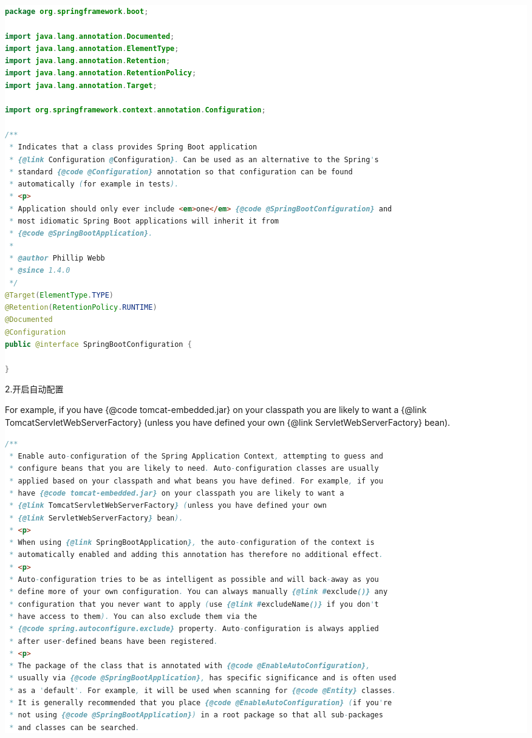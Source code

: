 ```java
package org.springframework.boot;

import java.lang.annotation.Documented;
import java.lang.annotation.ElementType;
import java.lang.annotation.Retention;
import java.lang.annotation.RetentionPolicy;
import java.lang.annotation.Target;

import org.springframework.context.annotation.Configuration;

/**
 * Indicates that a class provides Spring Boot application
 * {@link Configuration @Configuration}. Can be used as an alternative to the Spring's
 * standard {@code @Configuration} annotation so that configuration can be found
 * automatically (for example in tests).
 * <p>
 * Application should only ever include <em>one</em> {@code @SpringBootConfiguration} and
 * most idiomatic Spring Boot applications will inherit it from
 * {@code @SpringBootApplication}.
 *
 * @author Phillip Webb
 * @since 1.4.0
 */
@Target(ElementType.TYPE)
@Retention(RetentionPolicy.RUNTIME)
@Documented
@Configuration
public @interface SpringBootConfiguration {

}

```

2.开启自动配置  

For example, if you have {@code tomcat-embedded.jar} on your classpath you are likely to want a
{@link TomcatServletWebServerFactory} (unless you have defined your own {@link ServletWebServerFactory} bean).

```java
/**
 * Enable auto-configuration of the Spring Application Context, attempting to guess and
 * configure beans that you are likely to need. Auto-configuration classes are usually
 * applied based on your classpath and what beans you have defined. For example, if you
 * have {@code tomcat-embedded.jar} on your classpath you are likely to want a
 * {@link TomcatServletWebServerFactory} (unless you have defined your own
 * {@link ServletWebServerFactory} bean).
 * <p>
 * When using {@link SpringBootApplication}, the auto-configuration of the context is
 * automatically enabled and adding this annotation has therefore no additional effect.
 * <p>
 * Auto-configuration tries to be as intelligent as possible and will back-away as you
 * define more of your own configuration. You can always manually {@link #exclude()} any
 * configuration that you never want to apply (use {@link #excludeName()} if you don't
 * have access to them). You can also exclude them via the
 * {@code spring.autoconfigure.exclude} property. Auto-configuration is always applied
 * after user-defined beans have been registered.
 * <p>
 * The package of the class that is annotated with {@code @EnableAutoConfiguration},
 * usually via {@code @SpringBootApplication}, has specific significance and is often used
 * as a 'default'. For example, it will be used when scanning for {@code @Entity} classes.
 * It is generally recommended that you place {@code @EnableAutoConfiguration} (if you're
 * not using {@code @SpringBootApplication}) in a root package so that all sub-packages
 * and classes can be searched.
```